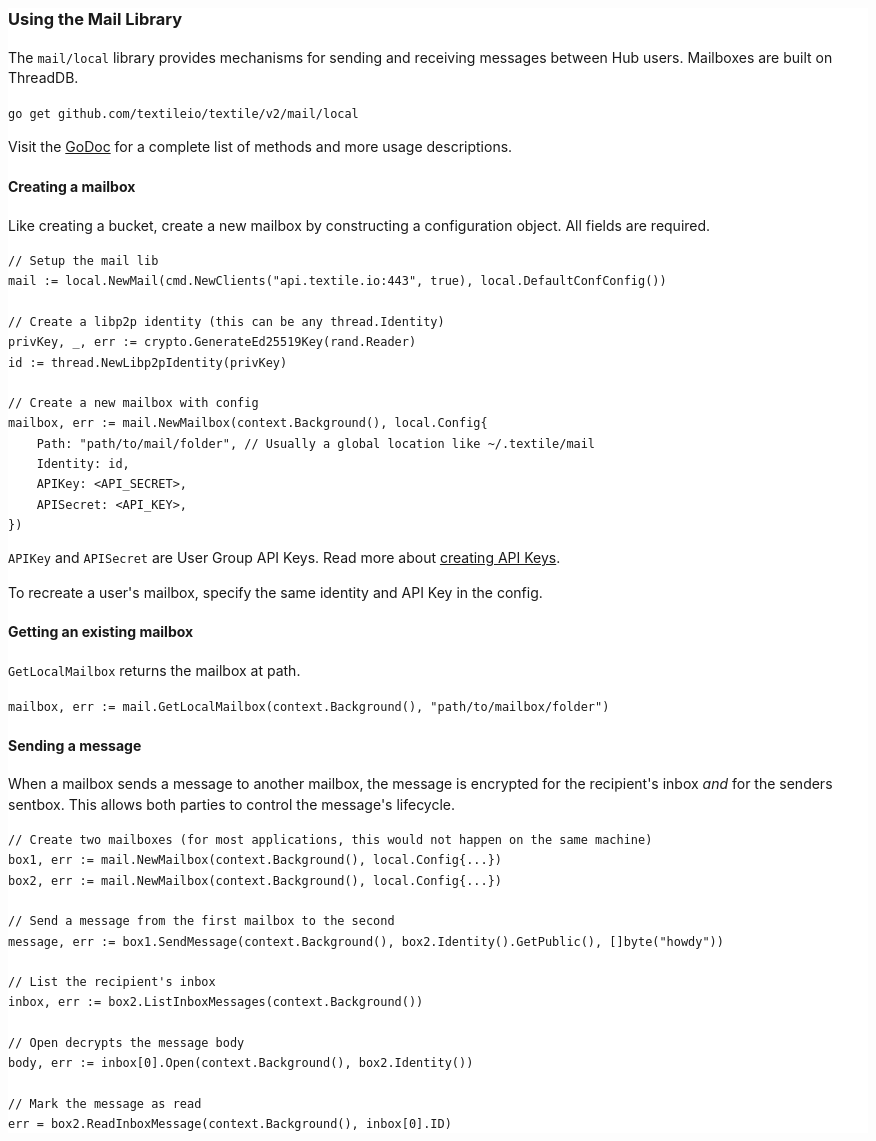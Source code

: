 ### Using the Mail Library

The `mail/local` library provides mechanisms for sending and receiving messages between Hub users. Mailboxes are built on ThreadDB.

```
go get github.com/textileio/textile/v2/mail/local
```

Visit the [GoDoc](https://pkg.go.dev/github.com/textileio/textile/v2/mail/local) for a complete list of methods and more usage descriptions.

#### Creating a mailbox

Like creating a bucket, create a new mailbox by constructing a configuration object. All fields are required.

```
// Setup the mail lib
mail := local.NewMail(cmd.NewClients("api.textile.io:443", true), local.DefaultConfConfig())

// Create a libp2p identity (this can be any thread.Identity)
privKey, _, err := crypto.GenerateEd25519Key(rand.Reader)
id := thread.NewLibp2pIdentity(privKey)

// Create a new mailbox with config
mailbox, err := mail.NewMailbox(context.Background(), local.Config{
    Path: "path/to/mail/folder", // Usually a global location like ~/.textile/mail
    Identity: id,
    APIKey: <API_SECRET>,
    APISecret: <API_KEY>,
})
```

`APIKey` and `APISecret` are User Group API Keys. Read more about [creating API Keys](https://docs.textile.io/hub/app-apis/#creating-user-group-keys).

To recreate a user's mailbox, specify the same identity and API Key in the config.

#### Getting an existing mailbox

`GetLocalMailbox` returns the mailbox at path.

```
mailbox, err := mail.GetLocalMailbox(context.Background(), "path/to/mailbox/folder")
```

#### Sending a message

When a mailbox sends a message to another mailbox, the message is encrypted for the recipient's inbox _and_ for the senders sentbox. This allows both parties to control the message's lifecycle.

```
// Create two mailboxes (for most applications, this would not happen on the same machine)
box1, err := mail.NewMailbox(context.Background(), local.Config{...})
box2, err := mail.NewMailbox(context.Background(), local.Config{...})

// Send a message from the first mailbox to the second
message, err := box1.SendMessage(context.Background(), box2.Identity().GetPublic(), []byte("howdy"))

// List the recipient's inbox
inbox, err := box2.ListInboxMessages(context.Background())

// Open decrypts the message body
body, err := inbox[0].Open(context.Background(), box2.Identity())

// Mark the message as read
err = box2.ReadInboxMessage(context.Background(), inbox[0].ID)
```
